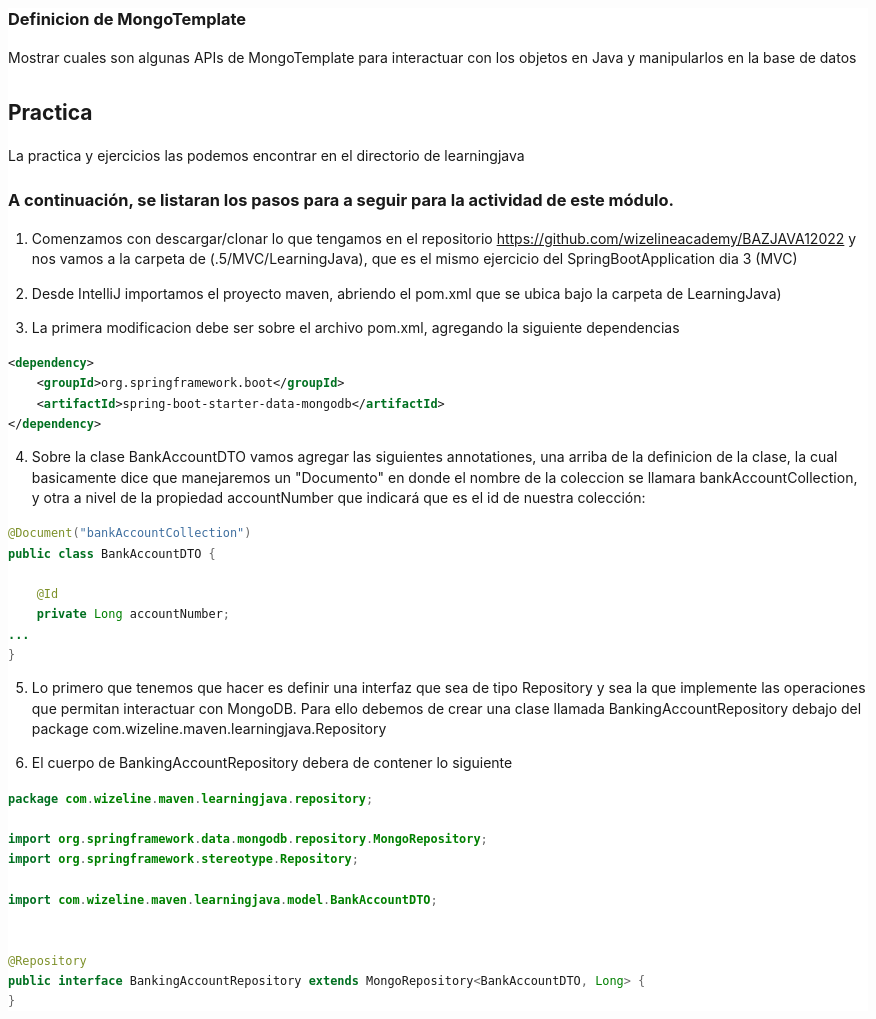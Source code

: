 ### Definicion de MongoTemplate

Mostrar cuales son algunas APIs de MongoTemplate para interactuar con los objetos en Java y manipularlos en la base de datos


## Practica
La practica y ejercicios las podemos encontrar en el directorio de learningjava

### A continuación, se listaran los pasos para a seguir para la actividad de este módulo.

1. Comenzamos con descargar/clonar lo que tengamos en el repositorio https://github.com/wizelineacademy/BAZJAVA12022 y nos vamos a la carpeta de (.5/MVC/LearningJava), que es el mismo ejercicio del SpringBootApplication dia 3 (MVC)

2. Desde IntelliJ importamos el proyecto maven, abriendo el pom.xml que se ubica bajo la carpeta de LearningJava)

3. La primera modificacion debe ser sobre el archivo pom.xml, agregando la siguiente dependencias

``` xml
<dependency>
	<groupId>org.springframework.boot</groupId>
	<artifactId>spring-boot-starter-data-mongodb</artifactId>
</dependency>
```

4. Sobre la clase BankAccountDTO vamos agregar las siguientes annotationes, una arriba de la definicion de la clase, la cual basicamente dice que manejaremos un "Documento" en donde el nombre de la coleccion se llamara bankAccountCollection, y otra a nivel de la propiedad accountNumber que indicará que es el id de nuestra colección:

``` java
@Document("bankAccountCollection")
public class BankAccountDTO {

    @Id
    private Long accountNumber;
...
}
```

5. Lo primero que tenemos que hacer es definir una interfaz que sea de tipo Repository y sea la que implemente
las operaciones que permitan interactuar con MongoDB. Para ello debemos de crear una clase llamada BankingAccountRepository
debajo del package com.wizeline.maven.learningjava.Repository

6. El cuerpo de BankingAccountRepository debera de contener lo siguiente

``` java
package com.wizeline.maven.learningjava.repository;

import org.springframework.data.mongodb.repository.MongoRepository;
import org.springframework.stereotype.Repository;

import com.wizeline.maven.learningjava.model.BankAccountDTO;


@Repository
public interface BankingAccountRepository extends MongoRepository<BankAccountDTO, Long> {
}
```
